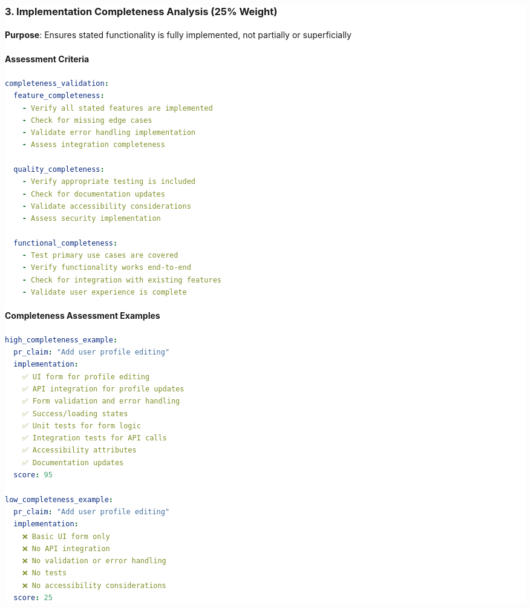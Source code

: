 ### 3. Implementation Completeness Analysis (25% Weight)

**Purpose**: Ensures stated functionality is fully implemented, not partially or superficially

#### Assessment Criteria
```yaml
completeness_validation:
  feature_completeness:
    - Verify all stated features are implemented
    - Check for missing edge cases
    - Validate error handling implementation
    - Assess integration completeness
    
  quality_completeness:
    - Verify appropriate testing is included
    - Check for documentation updates
    - Validate accessibility considerations
    - Assess security implementation
    
  functional_completeness:
    - Test primary use cases are covered
    - Verify functionality works end-to-end
    - Check for integration with existing features
    - Validate user experience is complete
```

#### Completeness Assessment Examples
```yaml
high_completeness_example:
  pr_claim: "Add user profile editing"
  implementation:
    ✅ UI form for profile editing
    ✅ API integration for profile updates
    ✅ Form validation and error handling
    ✅ Success/loading states
    ✅ Unit tests for form logic
    ✅ Integration tests for API calls
    ✅ Accessibility attributes
    ✅ Documentation updates
  score: 95

low_completeness_example:
  pr_claim: "Add user profile editing"
  implementation:
    ❌ Basic UI form only
    ❌ No API integration
    ❌ No validation or error handling
    ❌ No tests
    ❌ No accessibility considerations
  score: 25
```
